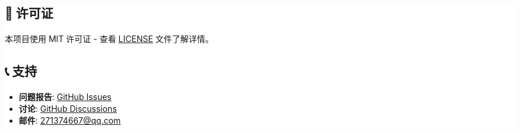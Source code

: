 ## 📄 许可证

本项目使用 MIT 许可证 - 查看 [LICENSE](LICENSE) 文件了解详情。

## 📞 支持

- **问题报告**: [GitHub Issues](https://github.com/271374667/QThreadWithReturn/issues)
- **讨论**: [GitHub Discussions](https://github.com/271374667/QThreadWithReturn/discussions)
- **邮件**: 271374667@qq.com